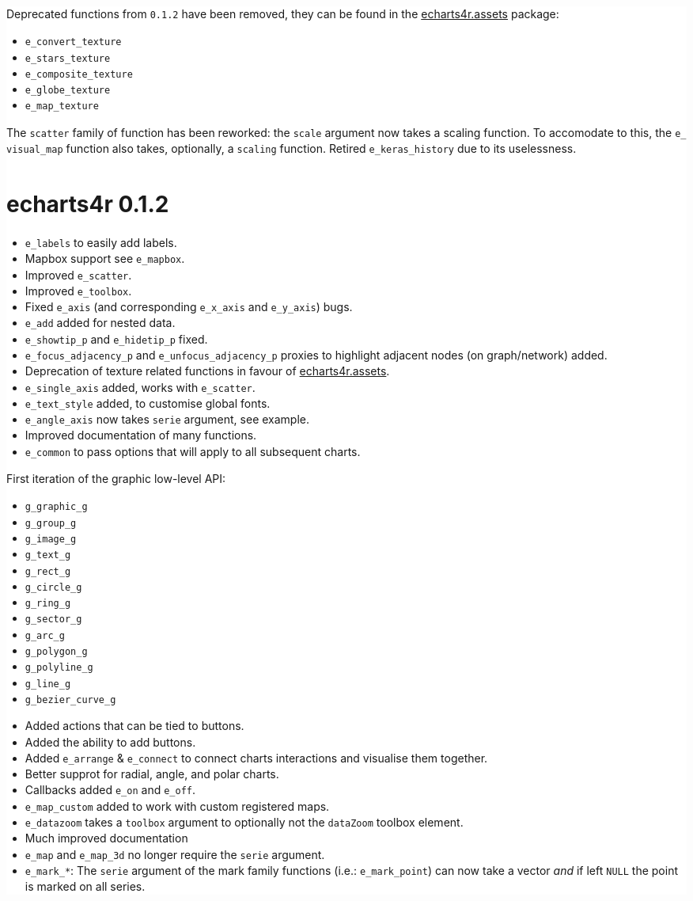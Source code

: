 Deprecated functions from `0.1.2` have been removed, they can be found in the [echarts4r.assets](https://echarts4r-assets.john-coene.com/) package:

- `e_convert_texture`
- `e_stars_texture`
- `e_composite_texture`
- `e_globe_texture`
- `e_map_texture`

The `scatter` family of function has been reworked: the `scale` argument now takes a scaling function. To accomodate to this, the `e_visual_map` function also takes, optionally, a `scaling` function.
Retired `e_keras_history` due to its uselessness.

# echarts4r 0.1.2

* `e_labels` to easily add labels.
* Mapbox support see `e_mapbox`.
* Improved `e_scatter`.
* Improved `e_toolbox`.
* Fixed `e_axis` (and corresponding `e_x_axis` and `e_y_axis`) bugs.
* `e_add` added for nested data.
* `e_showtip_p` and `e_hidetip_p` fixed.
* `e_focus_adjacency_p` and `e_unfocus_adjacency_p` proxies to highlight adjacent nodes (on graph/network) added.
* Deprecation of texture related functions in favour of [echarts4r.assets](https://echarts4r-assets.john-coene.com/).
* `e_single_axis` added, works with `e_scatter`.
* `e_text_style` added, to customise global fonts.
* `e_angle_axis` now takes `serie` argument, see example.
* Improved documentation of many functions.
* `e_common` to pass options that will apply to all subsequent charts.

First iteration of the graphic low-level API:

- `g_graphic_g`
- `g_group_g`
- `g_image_g`
- `g_text_g`
- `g_rect_g`
- `g_circle_g`
- `g_ring_g`
- `g_sector_g`
- `g_arc_g`
- `g_polygon_g`
- `g_polyline_g`
- `g_line_g`
- `g_bezier_curve_g`

* Added actions that can be tied to buttons.
* Added the ability to add buttons.
* Added `e_arrange` & `e_connect` to connect charts interactions and visualise them together.
* Better supprot for radial, angle, and polar charts.
* Callbacks added `e_on` and `e_off`.
* `e_map_custom` added to work with custom registered maps.
* `e_datazoom` takes a `toolbox` argument to optionally not the `dataZoom` toolbox element.
* Much improved documentation
* `e_map` and `e_map_3d` no longer require the `serie` argument.
* `e_mark_*`: The `serie` argument of the mark family functions (i.e.: `e_mark_point`) can now take a vector _and_ if left `NULL` the point is marked on all series.
